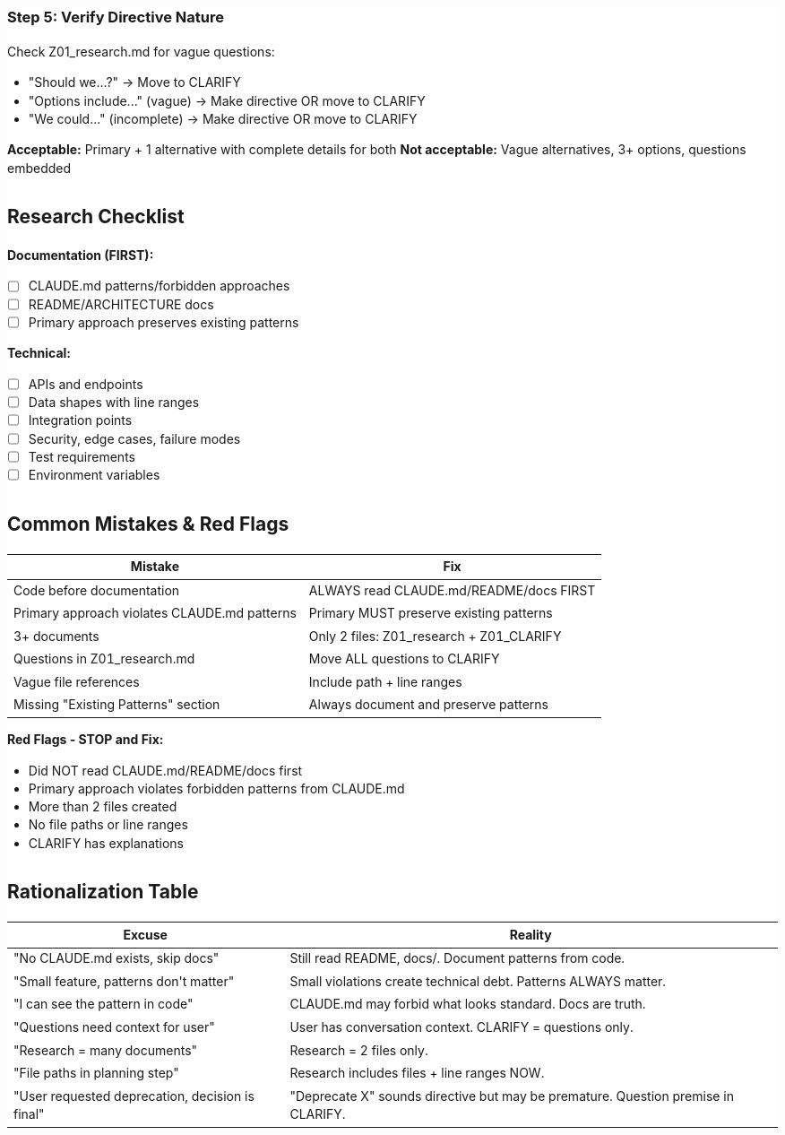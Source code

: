 ### Step 5: Verify Directive Nature

Check Z01_research.md for vague questions:
- "Should we...?" → Move to CLARIFY
- "Options include..." (vague) → Make directive OR move to CLARIFY
- "We could..." (incomplete) → Make directive OR move to CLARIFY

**Acceptable:** Primary + 1 alternative with complete details for both
**Not acceptable:** Vague alternatives, 3+ options, questions embedded

## Research Checklist

**Documentation (FIRST):**
- [ ] CLAUDE.md patterns/forbidden approaches
- [ ] README/ARCHITECTURE docs
- [ ] Primary approach preserves existing patterns

**Technical:**
- [ ] APIs and endpoints
- [ ] Data shapes with line ranges
- [ ] Integration points
- [ ] Security, edge cases, failure modes
- [ ] Test requirements
- [ ] Environment variables

## Common Mistakes & Red Flags

| Mistake | Fix |
|---------|-----|
| Code before documentation | ALWAYS read CLAUDE.md/README/docs FIRST |
| Primary approach violates CLAUDE.md patterns | Primary MUST preserve existing patterns |
| 3+ documents | Only 2 files: Z01_research + Z01_CLARIFY |
| Questions in Z01_research.md | Move ALL questions to CLARIFY |
| Vague file references | Include path + line ranges |
| Missing "Existing Patterns" section | Always document and preserve patterns |

**Red Flags - STOP and Fix:**
- Did NOT read CLAUDE.md/README/docs first
- Primary approach violates forbidden patterns from CLAUDE.md
- More than 2 files created
- No file paths or line ranges
- CLARIFY has explanations

## Rationalization Table

| Excuse | Reality |
|--------|---------|
| "No CLAUDE.md exists, skip docs" | Still read README, docs/. Document patterns from code. |
| "Small feature, patterns don't matter" | Small violations create technical debt. Patterns ALWAYS matter. |
| "I can see the pattern in code" | CLAUDE.md may forbid what looks standard. Docs are truth. |
| "Questions need context for user" | User has conversation context. CLARIFY = questions only. |
| "Research = many documents" | Research = 2 files only. |
| "File paths in planning step" | Research includes files + line ranges NOW. |
| "User requested deprecation, decision is final" | "Deprecate X" sounds directive but may be premature. Question premise in CLARIFY. |